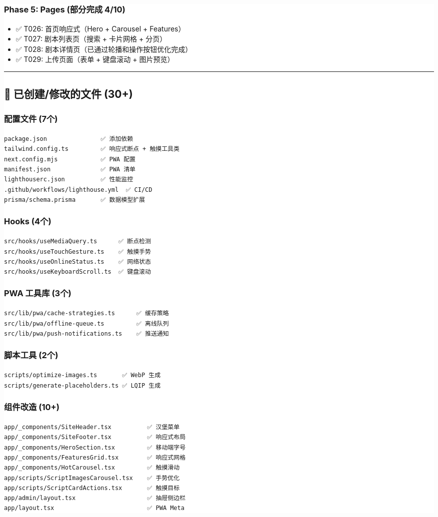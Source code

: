 ### Phase 5: Pages (部分完成 4/10)
- ✅ T026: 首页响应式（Hero + Carousel + Features）
- ✅ T027: 剧本列表页（搜索 + 卡片网格 + 分页）
- ✅ T028: 剧本详情页（已通过轮播和操作按钮优化完成）
- ✅ T029: 上传页面（表单 + 键盘滚动 + 图片预览）

---

## 📁 已创建/修改的文件 (30+)

### 配置文件 (7个)
```
package.json               ✅ 添加依赖
tailwind.config.ts         ✅ 响应式断点 + 触摸工具类
next.config.mjs            ✅ PWA 配置
manifest.json              ✅ PWA 清单
lighthouserc.json          ✅ 性能监控
.github/workflows/lighthouse.yml  ✅ CI/CD
prisma/schema.prisma       ✅ 数据模型扩展
```

### Hooks (4个)
```
src/hooks/useMediaQuery.ts      ✅ 断点检测
src/hooks/useTouchGesture.ts    ✅ 触摸手势
src/hooks/useOnlineStatus.ts    ✅ 网络状态
src/hooks/useKeyboardScroll.ts  ✅ 键盘滚动
```

### PWA 工具库 (3个)
```
src/lib/pwa/cache-strategies.ts      ✅ 缓存策略
src/lib/pwa/offline-queue.ts         ✅ 离线队列
src/lib/pwa/push-notifications.ts    ✅ 推送通知
```

### 脚本工具 (2个)
```
scripts/optimize-images.ts       ✅ WebP 生成
scripts/generate-placeholders.ts ✅ LQIP 生成
```

### 组件改造 (10+)
```
app/_components/SiteHeader.tsx          ✅ 汉堡菜单
app/_components/SiteFooter.tsx          ✅ 响应式布局
app/_components/HeroSection.tsx         ✅ 移动端字号
app/_components/FeaturesGrid.tsx        ✅ 响应式网格
app/_components/HotCarousel.tsx         ✅ 触摸滑动
app/scripts/ScriptImagesCarousel.tsx    ✅ 手势优化
app/scripts/ScriptCardActions.tsx       ✅ 触摸目标
app/admin/layout.tsx                    ✅ 抽屉侧边栏
app/layout.tsx                          ✅ PWA Meta
```
